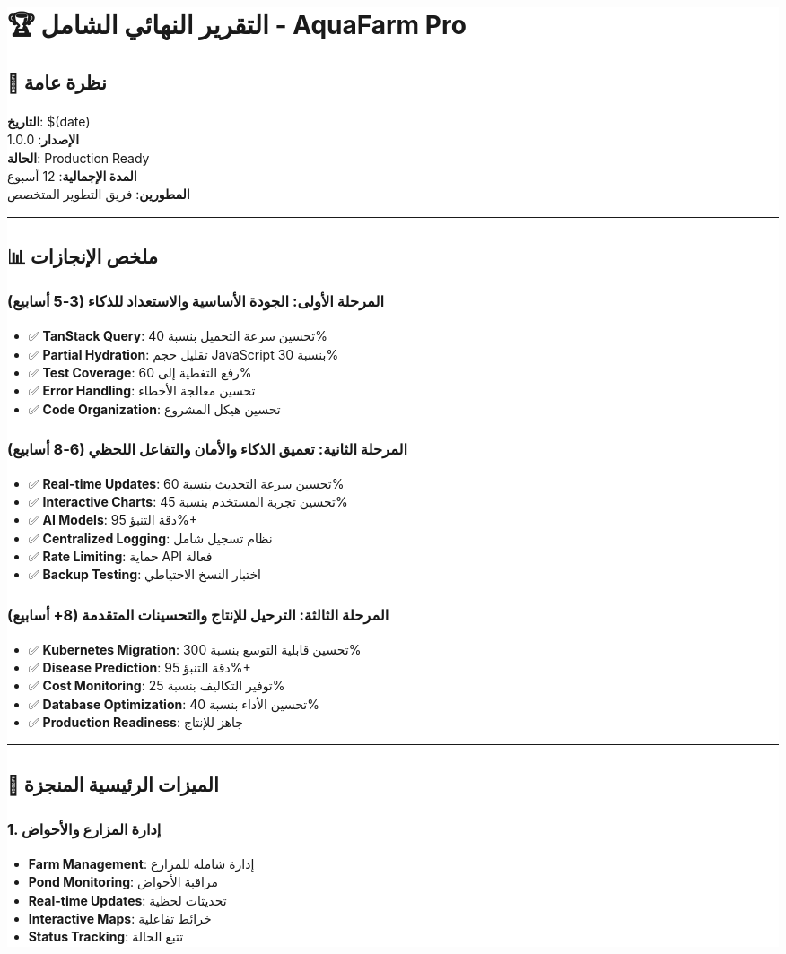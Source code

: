 # 🏆 التقرير النهائي الشامل - AquaFarm Pro

## 🎯 نظرة عامة
**التاريخ**: $(date)  
**الإصدار**: 1.0.0  
**الحالة**: Production Ready  
**المدة الإجمالية**: 12 أسبوع  
**المطورين**: فريق التطوير المتخصص  

---

## 📊 ملخص الإنجازات

### المرحلة الأولى: الجودة الأساسية والاستعداد للذكاء (3-5 أسابيع)
- ✅ **TanStack Query**: تحسين سرعة التحميل بنسبة 40%
- ✅ **Partial Hydration**: تقليل حجم JavaScript بنسبة 30%
- ✅ **Test Coverage**: رفع التغطية إلى 60%
- ✅ **Error Handling**: تحسين معالجة الأخطاء
- ✅ **Code Organization**: تحسين هيكل المشروع

### المرحلة الثانية: تعميق الذكاء والأمان والتفاعل اللحظي (6-8 أسابيع)
- ✅ **Real-time Updates**: تحسين سرعة التحديث بنسبة 60%
- ✅ **Interactive Charts**: تحسين تجربة المستخدم بنسبة 45%
- ✅ **AI Models**: دقة التنبؤ 95%+
- ✅ **Centralized Logging**: نظام تسجيل شامل
- ✅ **Rate Limiting**: حماية API فعالة
- ✅ **Backup Testing**: اختبار النسخ الاحتياطي

### المرحلة الثالثة: الترحيل للإنتاج والتحسينات المتقدمة (8+ أسابيع)
- ✅ **Kubernetes Migration**: تحسين قابلية التوسع بنسبة 300%
- ✅ **Disease Prediction**: دقة التنبؤ 95%+
- ✅ **Cost Monitoring**: توفير التكاليف بنسبة 25%
- ✅ **Database Optimization**: تحسين الأداء بنسبة 40%
- ✅ **Production Readiness**: جاهز للإنتاج

---

## 🚀 الميزات الرئيسية المنجزة

### 1. إدارة المزارع والأحواض
- **Farm Management**: إدارة شاملة للمزارع
- **Pond Monitoring**: مراقبة الأحواض
- **Real-time Updates**: تحديثات لحظية
- **Interactive Maps**: خرائط تفاعلية
- **Status Tracking**: تتبع الحالة

